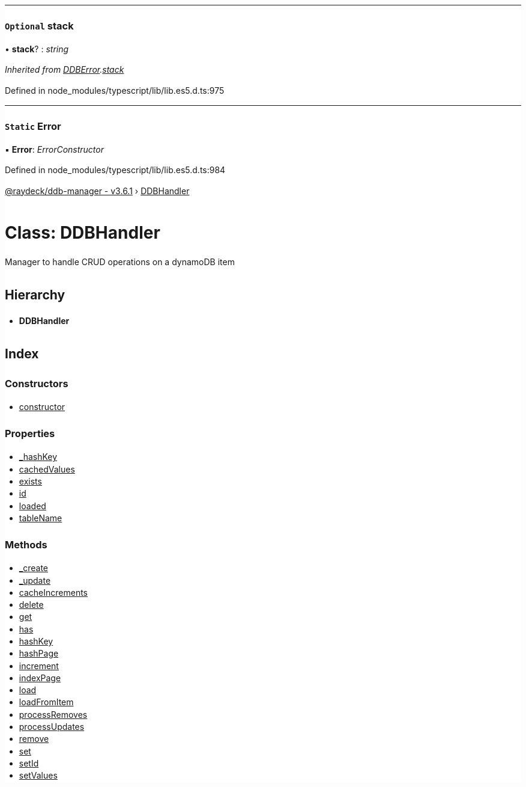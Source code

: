 ___

### `Optional` stack

• **stack**? : *string*

*Inherited from [DDBError](#classesddberrormd).[stack](#optional-stack)*

Defined in node_modules/typescript/lib/lib.es5.d.ts:975

___

### `Static` Error

▪ **Error**: *ErrorConstructor*

Defined in node_modules/typescript/lib/lib.es5.d.ts:984


<a name="classesddbhandlermd"></a>

[@raydeck/ddb-manager - v3.6.1](#readmemd) › [DDBHandler](#classesddbhandlermd)

# Class: DDBHandler

Manager to handle CRUD operations on a dynamoDB item

## Hierarchy

* **DDBHandler**

## Index

### Constructors

* [constructor](#constructor)

### Properties

* [_hashKey](#protected-_hashkey)
* [cachedValues](#cachedvalues)
* [exists](#exists)
* [id](#id)
* [loaded](#loaded)
* [tableName](#protected-tablename)

### Methods

* [_create](#_create)
* [_update](#protected-_update)
* [cacheIncrements](#protected-cacheincrements)
* [delete](#delete)
* [get](#get)
* [has](#has)
* [hashKey](#hashkey)
* [hashPage](#hashpage)
* [increment](#increment)
* [indexPage](#indexpage)
* [load](#load)
* [loadFromItem](#loadfromitem)
* [processRemoves](#protected-processremoves)
* [processUpdates](#protected-processupdates)
* [remove](#remove)
* [set](#set)
* [setId](#setid)
* [setValues](#setvalues)